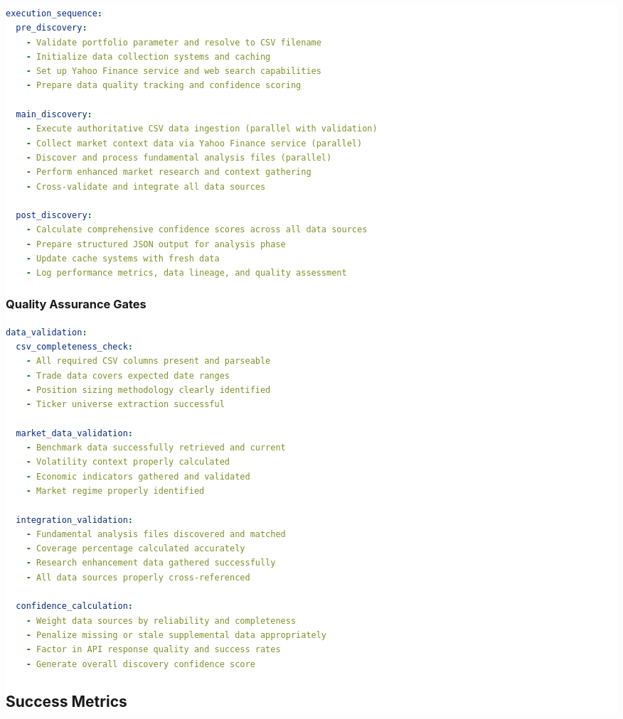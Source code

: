```yaml
execution_sequence:
  pre_discovery:
    - Validate portfolio parameter and resolve to CSV filename
    - Initialize data collection systems and caching
    - Set up Yahoo Finance service and web search capabilities
    - Prepare data quality tracking and confidence scoring

  main_discovery:
    - Execute authoritative CSV data ingestion (parallel with validation)
    - Collect market context data via Yahoo Finance service (parallel)
    - Discover and process fundamental analysis files (parallel)
    - Perform enhanced market research and context gathering
    - Cross-validate and integrate all data sources

  post_discovery:
    - Calculate comprehensive confidence scores across all data sources
    - Prepare structured JSON output for analysis phase
    - Update cache systems with fresh data
    - Log performance metrics, data lineage, and quality assessment
```

### Quality Assurance Gates

```yaml
data_validation:
  csv_completeness_check:
    - All required CSV columns present and parseable
    - Trade data covers expected date ranges
    - Position sizing methodology clearly identified
    - Ticker universe extraction successful

  market_data_validation:
    - Benchmark data successfully retrieved and current
    - Volatility context properly calculated
    - Economic indicators gathered and validated
    - Market regime properly identified

  integration_validation:
    - Fundamental analysis files discovered and matched
    - Coverage percentage calculated accurately
    - Research enhancement data gathered successfully
    - All data sources properly cross-referenced

  confidence_calculation:
    - Weight data sources by reliability and completeness
    - Penalize missing or stale supplemental data appropriately
    - Factor in API response quality and success rates
    - Generate overall discovery confidence score
```

## Success Metrics
